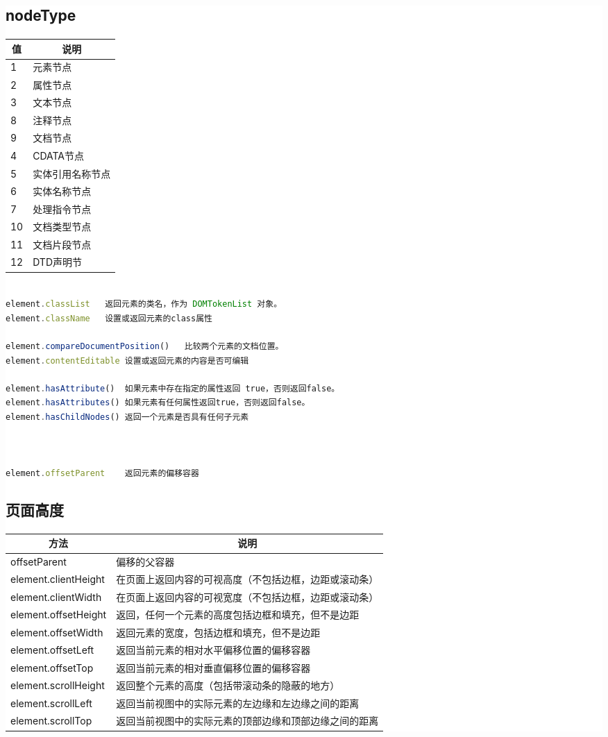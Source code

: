 
## nodeType
|值 | 说明 |
|----|----|
|1| 元素节点|
|2| 属性节点 |
|3| 文本节点|
|8| 注释节点|
|9| 文档节点|
|4| CDATA节点 |
|5| 实体引用名称节点 |
|6| 实体名称节点|
|7| 处理指令节点  |
|10| 文档类型节点 |
|11| 文档片段节点 |
|12 |DTD声明节|

```javascript

element.classList	返回元素的类名，作为 DOMTokenList 对象。
element.className	设置或返回元素的class属性

element.compareDocumentPosition()	比较两个元素的文档位置。
element.contentEditable	设置或返回元素的内容是否可编辑

element.hasAttribute()	如果元素中存在指定的属性返回 true，否则返回false。
element.hasAttributes()	如果元素有任何属性返回true，否则返回false。
element.hasChildNodes()	返回一个元素是否具有任何子元素



element.offsetParent	返回元素的偏移容器

```

## 页面高度
|方法 | 说明 |
|----|----|
|offsetParent |	偏移的父容器|
|element.clientHeight |	在页面上返回内容的可视高度（不包括边框，边距或滚动条）|
|element.clientWidth	|在页面上返回内容的可视宽度（不包括边框，边距或滚动条）|
|element.offsetHeight|	返回，任何一个元素的高度包括边框和填充，但不是边距|
|element.offsetWidth|	返回元素的宽度，包括边框和填充，但不是边距|
|element.offsetLeft|	返回当前元素的相对水平偏移位置的偏移容器|
|element.offsetTop	|返回当前元素的相对垂直偏移位置的偏移容器|
|element.scrollHeight|	返回整个元素的高度（包括带滚动条的隐蔽的地方）|
|element.scrollLeft	|返回当前视图中的实际元素的左边缘和左边缘之间的距离|
|element.scrollTop	|返回当前视图中的实际元素的顶部边缘和顶部边缘之间的距离|
